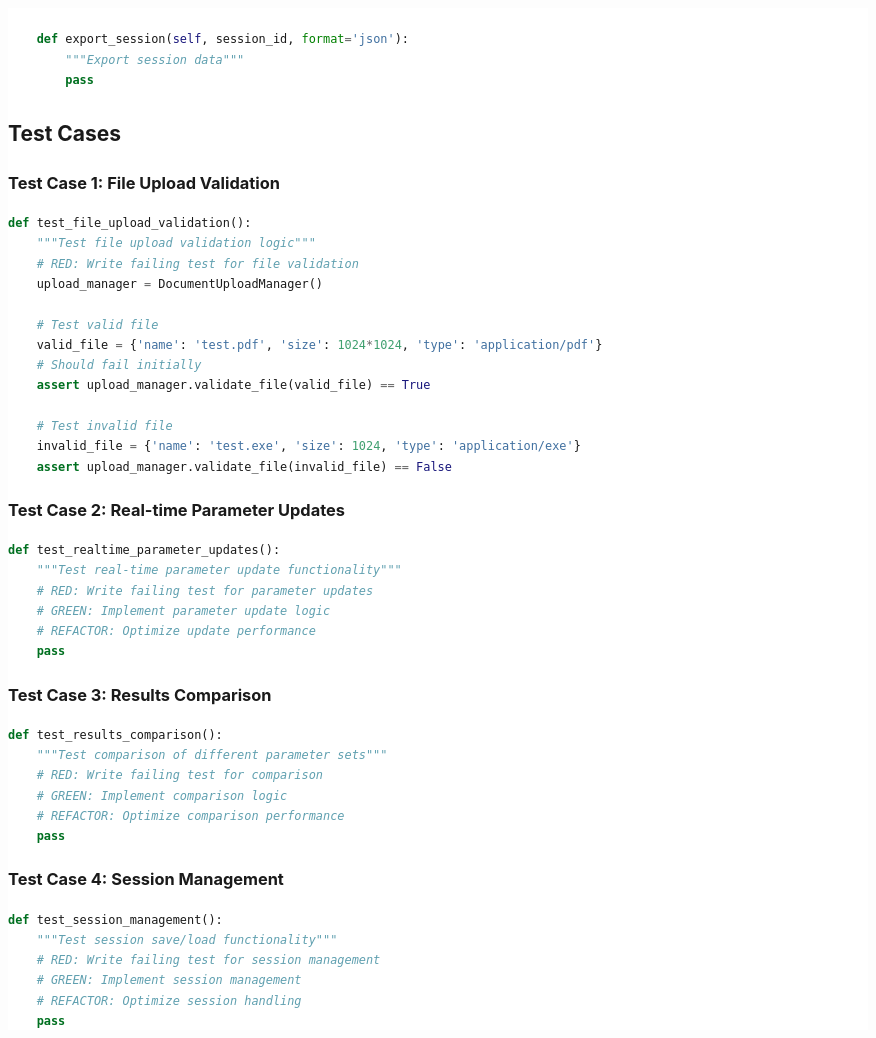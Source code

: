 ```python
    
    def export_session(self, session_id, format='json'):
        """Export session data"""
        pass
```

## Test Cases

### Test Case 1: File Upload Validation
```python
def test_file_upload_validation():
    """Test file upload validation logic"""
    # RED: Write failing test for file validation
    upload_manager = DocumentUploadManager()
    
    # Test valid file
    valid_file = {'name': 'test.pdf', 'size': 1024*1024, 'type': 'application/pdf'}
    # Should fail initially
    assert upload_manager.validate_file(valid_file) == True
    
    # Test invalid file
    invalid_file = {'name': 'test.exe', 'size': 1024, 'type': 'application/exe'}
    assert upload_manager.validate_file(invalid_file) == False
```

### Test Case 2: Real-time Parameter Updates
```python
def test_realtime_parameter_updates():
    """Test real-time parameter update functionality"""
    # RED: Write failing test for parameter updates
    # GREEN: Implement parameter update logic
    # REFACTOR: Optimize update performance
    pass
```

### Test Case 3: Results Comparison
```python
def test_results_comparison():
    """Test comparison of different parameter sets"""
    # RED: Write failing test for comparison
    # GREEN: Implement comparison logic
    # REFACTOR: Optimize comparison performance
    pass
```

### Test Case 4: Session Management
```python
def test_session_management():
    """Test session save/load functionality"""
    # RED: Write failing test for session management
    # GREEN: Implement session management
    # REFACTOR: Optimize session handling
    pass
```
